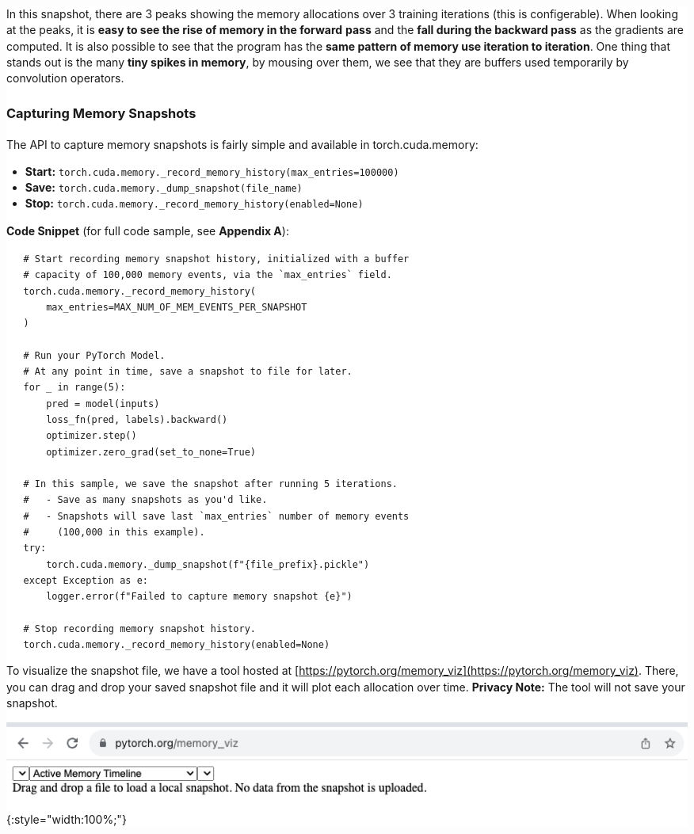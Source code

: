 
In this snapshot, there are 3 peaks showing the memory allocations over 3 training iterations (this is configerable). When looking at the peaks, it is **easy to see the rise of memory in the forward** **pass** and the **fall during the backward pass** as the gradients are computed. It is also possible to see that the program has the **same pattern of memory use iteration to iteration**. One thing that stands out is the many **tiny spikes in memory**, by mousing over them, we see that they are buffers used temporarily by convolution operators.


### Capturing Memory Snapshots

The API to capture memory snapshots is fairly simple and available in torch.cuda.memory:



* **Start:** `torch.cuda.memory._record_memory_history(max_entries=100000)`
* **Save:** `torch.cuda.memory._dump_snapshot(file_name)`
* **Stop:** `torch.cuda.memory._record_memory_history(enabled=None)`

**Code Snippet** (for full code sample, see **Appendix A**):


```
   # Start recording memory snapshot history, initialized with a buffer
   # capacity of 100,000 memory events, via the `max_entries` field.
   torch.cuda.memory._record_memory_history(
       max_entries=MAX_NUM_OF_MEM_EVENTS_PER_SNAPSHOT
   )

   # Run your PyTorch Model.
   # At any point in time, save a snapshot to file for later.
   for _ in range(5):
       pred = model(inputs)
       loss_fn(pred, labels).backward()
       optimizer.step()
       optimizer.zero_grad(set_to_none=True)

   # In this sample, we save the snapshot after running 5 iterations.
   #   - Save as many snapshots as you'd like.
   #   - Snapshots will save last `max_entries` number of memory events
   #     (100,000 in this example).
   try:
       torch.cuda.memory._dump_snapshot(f"{file_prefix}.pickle")
   except Exception as e:
       logger.error(f"Failed to capture memory snapshot {e}")

   # Stop recording memory snapshot history.
   torch.cuda.memory._record_memory_history(enabled=None)
```


To visualize the snapshot file, we have a tool hosted at [https://pytorch.org/memory_viz](https://pytorch.org/memory_viz). There, you can drag and drop your saved snapshot file and it will plot each allocation over time. **Privacy Note:** The tool will not save your snapshot.


![Memory Timeline](/assets/images/understanding-gpu-memory-1/fig2.png){:style="width:100%;"}
